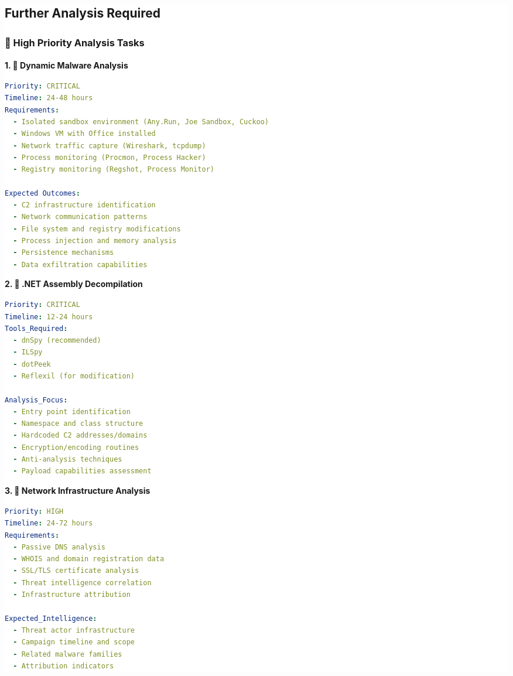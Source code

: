 
## Further Analysis Required

### 🎯 High Priority Analysis Tasks

**1. 🔴 Dynamic Malware Analysis**
```yaml
Priority: CRITICAL
Timeline: 24-48 hours
Requirements:
  - Isolated sandbox environment (Any.Run, Joe Sandbox, Cuckoo)
  - Windows VM with Office installed  
  - Network traffic capture (Wireshark, tcpdump)
  - Process monitoring (Procmon, Process Hacker)
  - Registry monitoring (Regshot, Process Monitor)

Expected Outcomes:
  - C2 infrastructure identification
  - Network communication patterns
  - File system and registry modifications
  - Process injection and memory analysis
  - Persistence mechanisms
  - Data exfiltration capabilities
```

**2. 🔴 .NET Assembly Decompilation**
```yaml
Priority: CRITICAL  
Timeline: 12-24 hours
Tools_Required:
  - dnSpy (recommended)
  - ILSpy
  - dotPeek
  - Reflexil (for modification)

Analysis_Focus:
  - Entry point identification
  - Namespace and class structure
  - Hardcoded C2 addresses/domains
  - Encryption/encoding routines
  - Anti-analysis techniques
  - Payload capabilities assessment
```

**3. 🔴 Network Infrastructure Analysis**
```yaml
Priority: HIGH
Timeline: 24-72 hours
Requirements:
  - Passive DNS analysis
  - WHOIS and domain registration data
  - SSL/TLS certificate analysis
  - Threat intelligence correlation
  - Infrastructure attribution

Expected_Intelligence:
  - Threat actor infrastructure
  - Campaign timeline and scope
  - Related malware families
  - Attribution indicators
```

